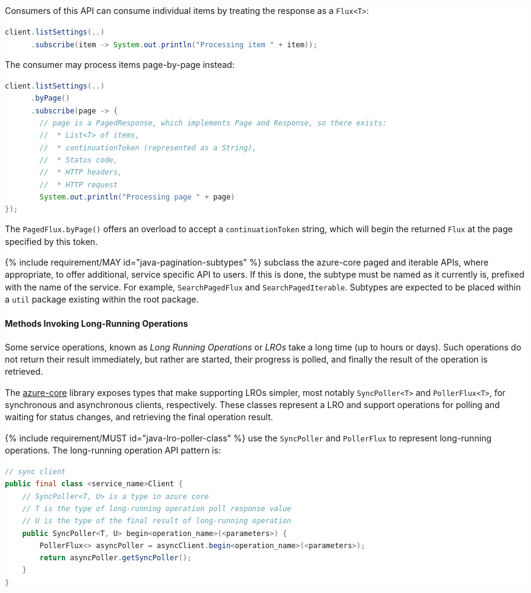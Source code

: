 Consumers of this API can consume individual items by treating the response as a
`Flux<T>`:

```java
client.listSettings(..)
      .subscribe(item -> System.out.println("Processing item " + item));
```

The consumer may process items page-by-page instead:

```java
client.listSettings(..)
      .byPage()
      .subscribe(page -> {
        // page is a PagedResponse, which implements Page and Response, so there exists:
        //  * List<T> of items,
        //  * continuationToken (represented as a String),
        //  * Status code,
        //  * HTTP headers,
        //  * HTTP request
        System.out.println("Processing page " + page)
});
```

The `PagedFlux.byPage()` offers an overload to accept a `continuationToken`
string, which will begin the returned `Flux` at the page specified by this
token.

{% include requirement/MAY id="java-pagination-subtypes" %} subclass the
azure-core paged and iterable APIs, where appropriate, to offer additional,
service specific API to users. If this is done, the subtype must be named as it
currently is, prefixed with the name of the service. For example,
`SearchPagedFlux` and `SearchPagedIterable`. Subtypes are expected to be placed
within a `util` package existing within the root package.

#### Methods Invoking Long-Running Operations

Some service operations, known as *Long Running Operations* or *LROs* take a
long time (up to hours or days). Such operations do not return their result
immediately, but rather are started, their progress is polled, and finally the
result of the operation is retrieved.

The [azure-core](#using-azure-core-types) library exposes types that make
supporting LROs simpler, most notably `SyncPoller<T>` and `PollerFlux<T>`, for
synchronous and asynchronous clients, respectively. These classes represent a
LRO and support operations for polling and waiting for status changes, and
retrieving the final operation result.

{% include requirement/MUST id="java-lro-poller-class" %} use the `SyncPoller`
and `PollerFlux` to represent long-running operations. The long-running
operation API pattern is:

```java
// sync client
public final class <service_name>Client {
    // SyncPoller<T, U> is a type in azure core
    // T is the type of long-running operation poll response value
    // U is the type of the final result of long-running operation
    public SyncPoller<T, U> begin<operation_name>(<parameters>) {
        PollerFlux<> asyncPoller = asyncClient.begin<operation_name>(<parameters>);
        return asyncPoller.getSyncPoller();
    }
}
```
